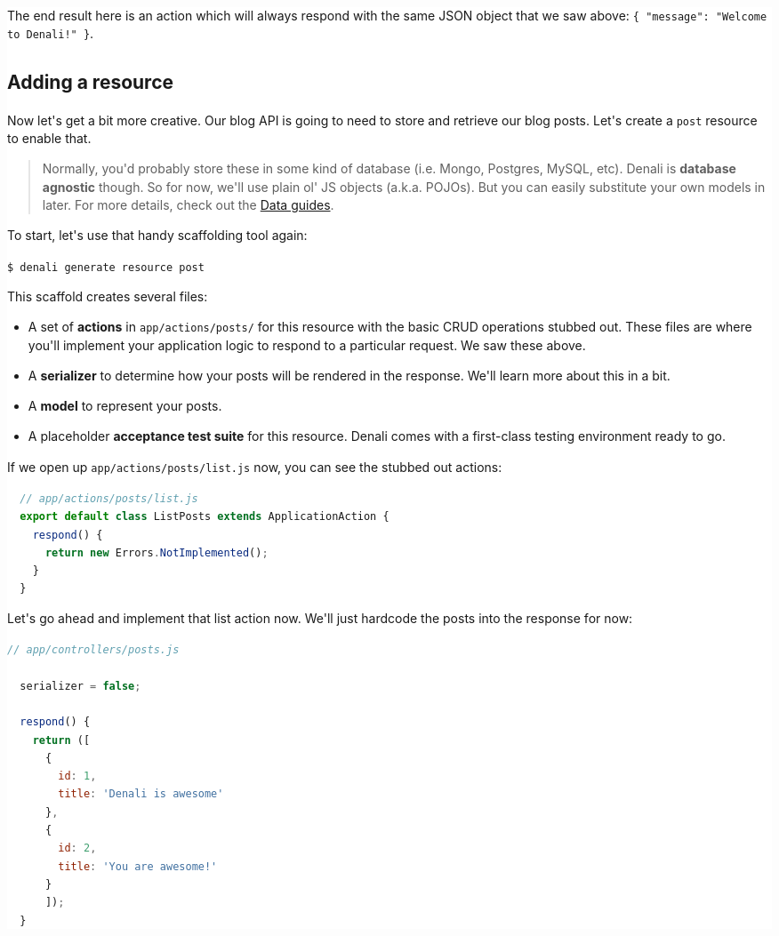 The end result here is an action which will always respond with the same JSON object that we saw above: `{ "message": "Welcome to Denali!" }`.

## Adding a resource

Now let's get a bit more creative. Our blog API is going to need to store and retrieve our blog posts. Let's create a `post` resource to enable that.

> Normally, you'd probably store these in some kind of database (i.e. Mongo, Postgres, MySQL, etc). Denali is **database agnostic** though. So for now, we'll use plain ol' JS objects (a.k.a. POJOs). But you can easily substitute your own models in later. For more details, check out the [Data guides](../../data/models).

To start, let's use that handy scaffolding tool again:

```sh
$ denali generate resource post
```

This scaffold creates several files:

  * A set of **actions** in `app/actions/posts/` for this resource with the basic CRUD operations stubbed out. These files are where you'll implement your application logic to respond to a particular request. We saw these above.

  * A **serializer** to determine how your posts will be rendered in the response. We'll learn more about this in a bit.

  * A **model** to represent your posts.

  * A placeholder **acceptance test suite** for this resource. Denali comes with a first-class testing environment ready to go.

If we open up `app/actions/posts/list.js` now, you can see the stubbed out actions:

```js
  // app/actions/posts/list.js
  export default class ListPosts extends ApplicationAction {
    respond() {
      return new Errors.NotImplemented();
    }
  }
```

Let's go ahead and implement that list action now. We'll just hardcode the posts into the response for now:

```js
// app/controllers/posts.js

  serializer = false;

  respond() {
    return ([
      {
        id: 1,
        title: 'Denali is awesome'
      },
      {
        id: 2,
        title: 'You are awesome!'
      }
      ]);
  }
```
